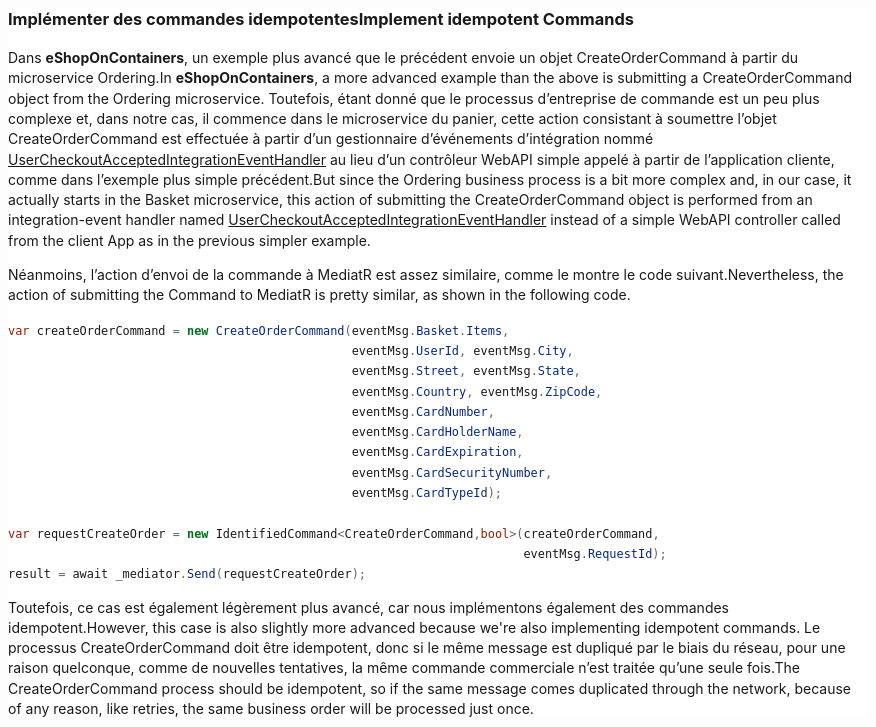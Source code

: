 ### <a name="implement-idempotent-commands"></a><span data-ttu-id="d15bf-330">Implémenter des commandes idempotentes</span><span class="sxs-lookup"><span data-stu-id="d15bf-330">Implement idempotent Commands</span></span>

<span data-ttu-id="d15bf-331">Dans **eShopOnContainers**, un exemple plus avancé que le précédent envoie un objet CreateOrderCommand à partir du microservice Ordering.</span><span class="sxs-lookup"><span data-stu-id="d15bf-331">In **eShopOnContainers**, a more advanced example than the above is submitting a CreateOrderCommand object from the Ordering microservice.</span></span> <span data-ttu-id="d15bf-332">Toutefois, étant donné que le processus d’entreprise de commande est un peu plus complexe et, dans notre cas, il commence dans le microservice du panier, cette action consistant à soumettre l’objet CreateOrderCommand est effectuée à partir d’un gestionnaire d’événements d’intégration nommé [UserCheckoutAcceptedIntegrationEventHandler](https://github.com/dotnet-architecture/eShopOnContainers/blob/dev/src/Services/Ordering/Ordering.API/Application/IntegrationEvents/EventHandling/UserCheckoutAcceptedIntegrationEventHandler.cs) au lieu d’un contrôleur WebAPI simple appelé à partir de l’application cliente, comme dans l’exemple plus simple précédent.</span><span class="sxs-lookup"><span data-stu-id="d15bf-332">But since the Ordering business process is a bit more complex and, in our case, it actually starts in the Basket microservice, this action of submitting the CreateOrderCommand object is performed from an integration-event handler named [UserCheckoutAcceptedIntegrationEventHandler](https://github.com/dotnet-architecture/eShopOnContainers/blob/dev/src/Services/Ordering/Ordering.API/Application/IntegrationEvents/EventHandling/UserCheckoutAcceptedIntegrationEventHandler.cs) instead of a simple WebAPI controller called from the client App as in the previous simpler example.</span></span>

<span data-ttu-id="d15bf-333">Néanmoins, l’action d’envoi de la commande à MediatR est assez similaire, comme le montre le code suivant.</span><span class="sxs-lookup"><span data-stu-id="d15bf-333">Nevertheless, the action of submitting the Command to MediatR is pretty similar, as shown in the following code.</span></span>

```csharp
var createOrderCommand = new CreateOrderCommand(eventMsg.Basket.Items,
                                                eventMsg.UserId, eventMsg.City,
                                                eventMsg.Street, eventMsg.State,
                                                eventMsg.Country, eventMsg.ZipCode,
                                                eventMsg.CardNumber,
                                                eventMsg.CardHolderName,
                                                eventMsg.CardExpiration,
                                                eventMsg.CardSecurityNumber,
                                                eventMsg.CardTypeId);

var requestCreateOrder = new IdentifiedCommand<CreateOrderCommand,bool>(createOrderCommand,
                                                                        eventMsg.RequestId);
result = await _mediator.Send(requestCreateOrder);
```

<span data-ttu-id="d15bf-334">Toutefois, ce cas est également légèrement plus avancé, car nous implémentons également des commandes idempotent.</span><span class="sxs-lookup"><span data-stu-id="d15bf-334">However, this case is also slightly more advanced because we're also implementing idempotent commands.</span></span> <span data-ttu-id="d15bf-335">Le processus CreateOrderCommand doit être idempotent, donc si le même message est dupliqué par le biais du réseau, pour une raison quelconque, comme de nouvelles tentatives, la même commande commerciale n’est traitée qu’une seule fois.</span><span class="sxs-lookup"><span data-stu-id="d15bf-335">The CreateOrderCommand process should be idempotent, so if the same message comes duplicated through the network, because of any reason, like retries, the same business order will be processed just once.</span></span>
